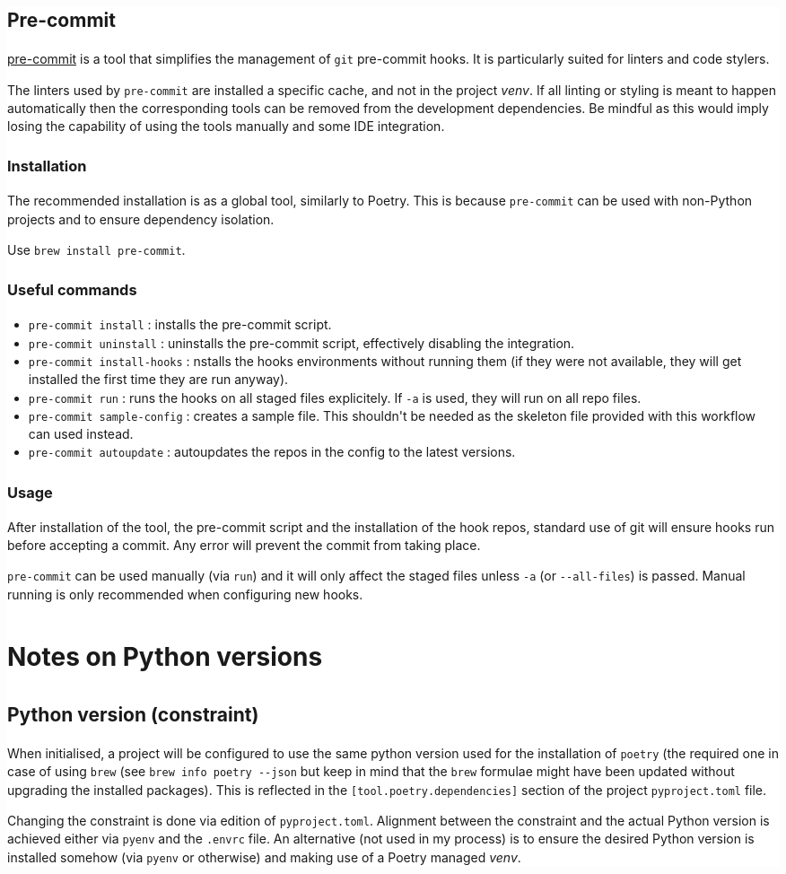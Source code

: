 ## Pre-commit

[pre-commit](https://pre-commit.com/) is a tool that simplifies the management of `git` pre-commit hooks. It is particularly suited for linters and code stylers.

The linters used by `pre-commit` are installed a specific cache, and not in the project _venv_.
If all linting or styling is meant to happen automatically then the corresponding tools can be removed from the development dependencies. Be mindful as this would imply losing the capability of using the tools manually and some IDE integration.

### Installation

The recommended installation is as a global tool, similarly to Poetry. This is because `pre-commit` can be used with non-Python projects and to ensure dependency isolation.

Use `brew install pre-commit`.

### Useful commands

* `pre-commit install` : installs the pre-commit script.
* `pre-commit uninstall` : uninstalls the pre-commit script, effectively disabling the integration.
* `pre-commit install-hooks` : nstalls the hooks environments without running them (if they were not available, they will get installed the first time they are run anyway).
* `pre-commit run` : runs the hooks on all staged files explicitely. If `-a` is used, they will run on all repo files.
* `pre-commit sample-config` : creates a sample file. This shouldn't be needed as the skeleton file provided with this workflow can used instead.
* `pre-commit autoupdate` : autoupdates the repos in the config to the latest versions.

### Usage

After installation of the tool, the pre-commit script and the installation of the hook repos, standard use of git will ensure hooks run before accepting a commit. Any error will prevent the commit from taking place.

`pre-commit` can be used manually (via `run`) and it will only affect the staged files unless `-a` (or `--all-files`) is passed.
Manual running is only recommended when configuring new hooks.


# Notes on Python versions

## Python version (constraint)

When initialised, a project will be configured to use the same python version used for the installation of `poetry` (the required one in case of using `brew` (see `brew info poetry --json` but keep in mind that the `brew` formulae might have been updated without upgrading the installed packages). This is reflected in the `[tool.poetry.dependencies]` section of the project `pyproject.toml` file.

Changing the constraint is done via edition of `pyproject.toml`. Alignment between the constraint and the actual Python version is achieved either via `pyenv` and the `.envrc` file. An alternative (not used in my process) is to ensure the desired Python version is installed somehow (via `pyenv` or otherwise) and making use of a Poetry managed _venv_.
